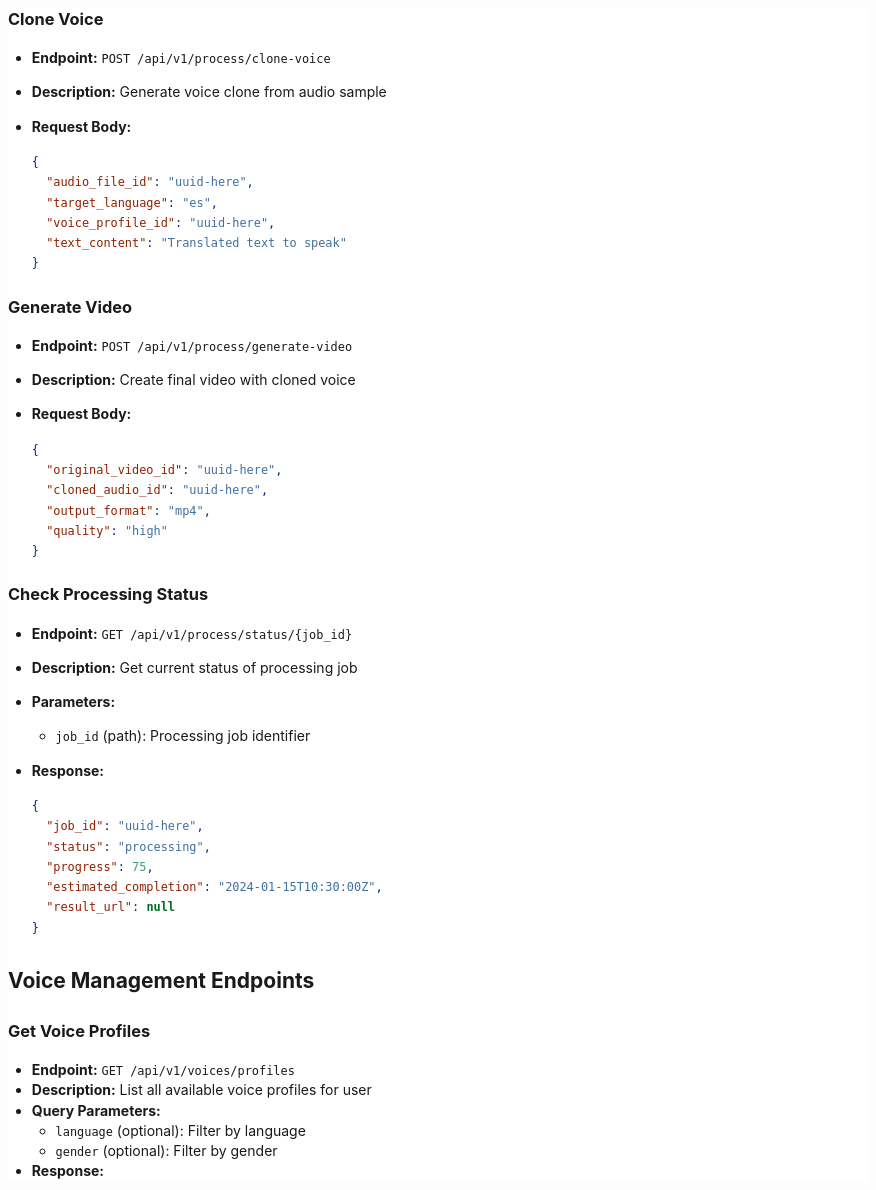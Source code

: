 ### Clone Voice

- **Endpoint:** `POST /api/v1/process/clone-voice`
- **Description:** Generate voice clone from audio sample
- **Request Body:**

  ```json
  {
    "audio_file_id": "uuid-here",
    "target_language": "es",
    "voice_profile_id": "uuid-here",
    "text_content": "Translated text to speak"
  }
  ```

### Generate Video

- **Endpoint:** `POST /api/v1/process/generate-video`
- **Description:** Create final video with cloned voice
- **Request Body:**

  ```json
  {
    "original_video_id": "uuid-here",
    "cloned_audio_id": "uuid-here",
    "output_format": "mp4",
    "quality": "high"
  }
  ```

### Check Processing Status

- **Endpoint:** `GET /api/v1/process/status/{job_id}`
- **Description:** Get current status of processing job
- **Parameters:**
  - `job_id` (path): Processing job identifier
- **Response:**

  ```json
  {
    "job_id": "uuid-here",
    "status": "processing",
    "progress": 75,
    "estimated_completion": "2024-01-15T10:30:00Z",
    "result_url": null
  }
  ```

## Voice Management Endpoints

### Get Voice Profiles

- **Endpoint:** `GET /api/v1/voices/profiles`
- **Description:** List all available voice profiles for user
- **Query Parameters:**
  - `language` (optional): Filter by language
  - `gender` (optional): Filter by gender
- **Response:**
